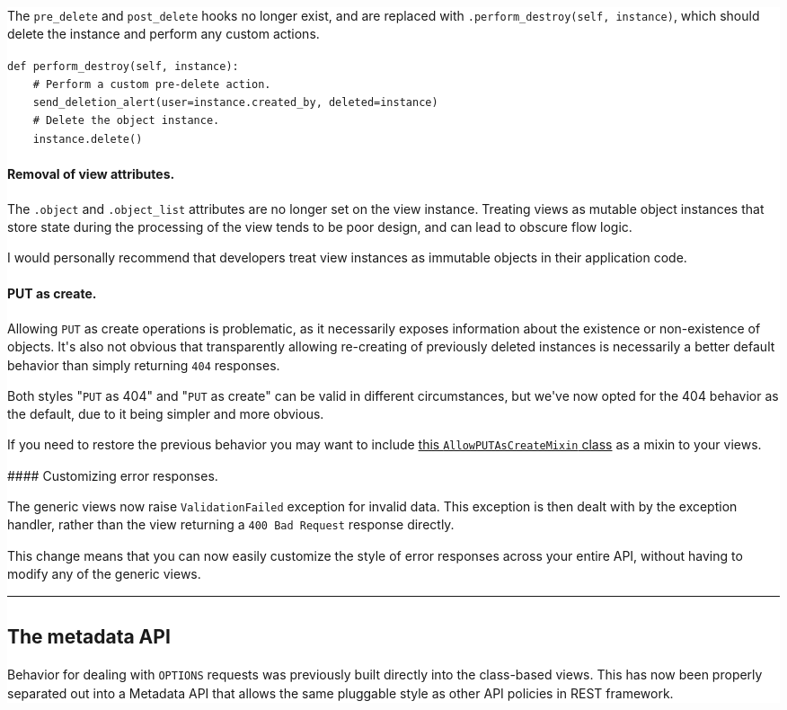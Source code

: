 The `pre_delete` and `post_delete` hooks no longer exist, and are replaced with
`.perform_destroy(self, instance)`, which should delete the instance and
perform any custom actions.

    def perform_destroy(self, instance):
        # Perform a custom pre-delete action.
        send_deletion_alert(user=instance.created_by, deleted=instance)
        # Delete the object instance.
        instance.delete()

#### Removal of view attributes.

The `.object` and `.object_list` attributes are no longer set on the view
instance. Treating views as mutable object instances that store state during
the processing of the view tends to be poor design, and can lead to obscure
flow logic.

I would personally recommend that developers treat view instances as immutable
objects in their application code.

#### PUT as create.

Allowing `PUT` as create operations is problematic, as it necessarily exposes
information about the existence or non-existence of objects. It's also not
obvious that transparently allowing re-creating of previously deleted instances
is necessarily a better default behavior than simply returning `404` responses.

Both styles "`PUT` as 404" and "`PUT` as create" can be valid in different
circumstances, but we've now opted for the 404 behavior as the default, due to
it being simpler and more obvious.

If you need to restore the previous behavior you may want to include [this
`AllowPUTAsCreateMixin`
class](https://gist.github.com/tomchristie/a2ace4577eff2c603b1b) as a mixin to
your views.

#### Customizing error responses.

The generic views now raise `ValidationFailed` exception for invalid data. This
exception is then dealt with by the exception handler, rather than the view
returning a `400 Bad Request` response directly.

This change means that you can now easily customize the style of error
responses across your entire API, without having to modify any of the generic
views.

---

## The metadata API

Behavior for dealing with `OPTIONS` requests was previously built directly into
the class-based views. This has now been properly separated out into a Metadata
API that allows the same pluggable style as other API policies in REST
framework.
